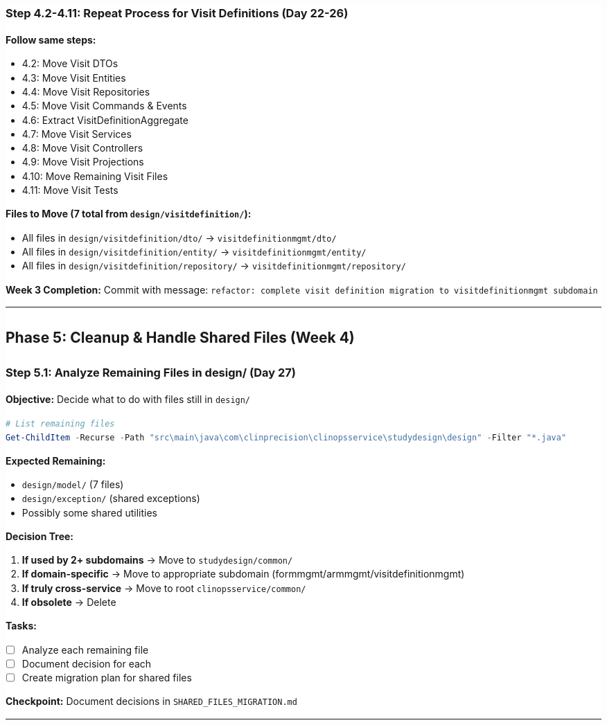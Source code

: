 ### Step 4.2-4.11: Repeat Process for Visit Definitions (Day 22-26)
**Follow same steps:**
- 4.2: Move Visit DTOs
- 4.3: Move Visit Entities
- 4.4: Move Visit Repositories
- 4.5: Move Visit Commands & Events
- 4.6: Extract VisitDefinitionAggregate
- 4.7: Move Visit Services
- 4.8: Move Visit Controllers
- 4.9: Move Visit Projections
- 4.10: Move Remaining Visit Files
- 4.11: Move Visit Tests

**Files to Move (7 total from `design/visitdefinition/`):**
- All files in `design/visitdefinition/dto/` → `visitdefinitionmgmt/dto/`
- All files in `design/visitdefinition/entity/` → `visitdefinitionmgmt/entity/`
- All files in `design/visitdefinition/repository/` → `visitdefinitionmgmt/repository/`

**Week 3 Completion:** Commit with message: `refactor: complete visit definition migration to visitdefinitionmgmt subdomain`

---

## Phase 5: Cleanup & Handle Shared Files (Week 4)

### Step 5.1: Analyze Remaining Files in design/ (Day 27)
**Objective:** Decide what to do with files still in `design/`

```powershell
# List remaining files
Get-ChildItem -Recurse -Path "src\main\java\com\clinprecision\clinopsservice\studydesign\design" -Filter "*.java"
```

**Expected Remaining:**
- `design/model/` (7 files)
- `design/exception/` (shared exceptions)
- Possibly some shared utilities

**Decision Tree:**
1. **If used by 2+ subdomains** → Move to `studydesign/common/`
2. **If domain-specific** → Move to appropriate subdomain (formmgmt/armmgmt/visitdefinitionmgmt)
3. **If truly cross-service** → Move to root `clinopsservice/common/`
4. **If obsolete** → Delete

**Tasks:**
- [ ] Analyze each remaining file
- [ ] Document decision for each
- [ ] Create migration plan for shared files

**Checkpoint:** Document decisions in `SHARED_FILES_MIGRATION.md`

---

